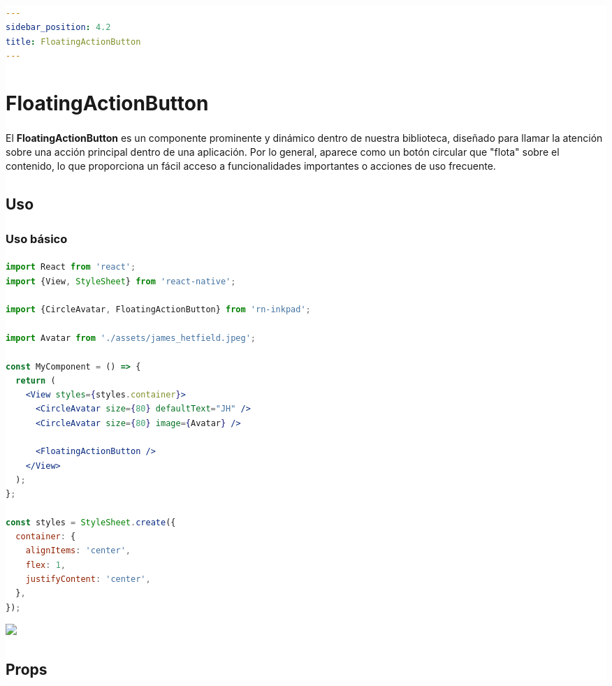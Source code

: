 ```yaml
---
sidebar_position: 4.2
title: FloatingActionButton
---
```


# FloatingActionButton

El **FloatingActionButton** es un componente prominente y dinámico dentro de nuestra biblioteca, diseñado para llamar la atención sobre una acción principal dentro de una aplicación. Por lo general, aparece como un botón circular que "flota" sobre el contenido, lo que proporciona un fácil acceso a funcionalidades importantes o acciones de uso frecuente.

## Uso

### Uso básico

```jsx
import React from 'react';
import {View, StyleSheet} from 'react-native';

import {CircleAvatar, FloatingActionButton} from 'rn-inkpad';

import Avatar from './assets/james_hetfield.jpeg';

const MyComponent = () => {
  return (
    <View styles={styles.container}>
      <CircleAvatar size={80} defaultText="JH" />
      <CircleAvatar size={80} image={Avatar} />

      <FloatingActionButton />
    </View>
  );
};

const styles = StyleSheet.create({
  container: {
    alignItems: 'center',
    flex: 1,
    justifyContent: 'center',
  },
});
```

<img width="40%"  src="https://res.cloudinary.com/fercloudinary/image/upload/v1716306848/packages/buttons/fab-simple_siubjx.png" />

## Props
